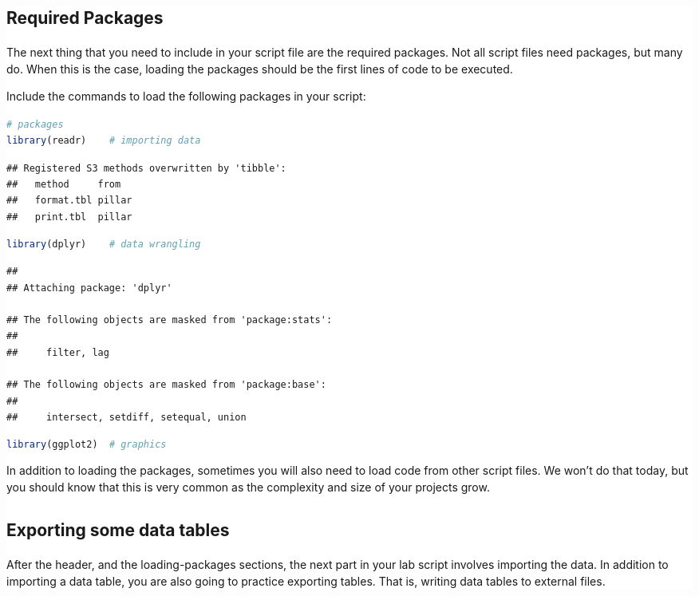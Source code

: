 ## Required Packages

The next thing that you need to include in your script file are the
required packages. Not all script files need packages, but many do. When
this is the case, loading the packages should be the first lines of code
to be executed.

Include the commands to load the following packages in your script:

``` r
# packages
library(readr)    # importing data
```

    ## Registered S3 methods overwritten by 'tibble':
    ##   method     from  
    ##   format.tbl pillar
    ##   print.tbl  pillar

``` r
library(dplyr)    # data wrangling
```

    ## 
    ## Attaching package: 'dplyr'

    ## The following objects are masked from 'package:stats':
    ## 
    ##     filter, lag

    ## The following objects are masked from 'package:base':
    ## 
    ##     intersect, setdiff, setequal, union

``` r
library(ggplot2)  # graphics
```

In addition to loading the packages, sometimes you will also need to
load code from other script files. We won’t do that today, but you
should know that this is very common as the complexity and size of your
projects grow.

## Exporting some data tables

After the header, and the loading-packages sections, the next part in
your lab script involves importing the data. In addition to importing a
data table, you are also going to practice exporting tables. That is,
writing data tables to external files.
